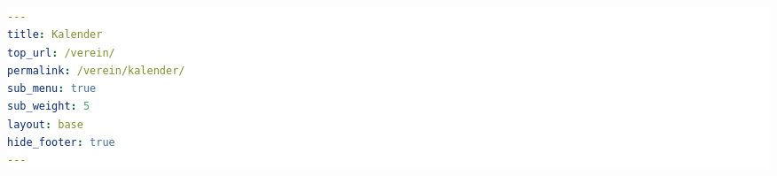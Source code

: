 ```yaml
---
title: Kalender
top_url: /verein/
permalink: /verein/kalender/
sub_menu: true
sub_weight: 5
layout: base
hide_footer: true
---
```


<script type="text/javascript">
$(document).ready(function() {
  if(window.location.hash) {
    $("iframe").attr("src",
      "{{ site.community.url_kalender }}" + window.location.hash);
  }
});
</script>

<iframe src="{{ site.community.url_kalender }}"
  width="100%" style="display:block; height: calc(100vh - 3.25em);width: 100%;">
</iframe>
